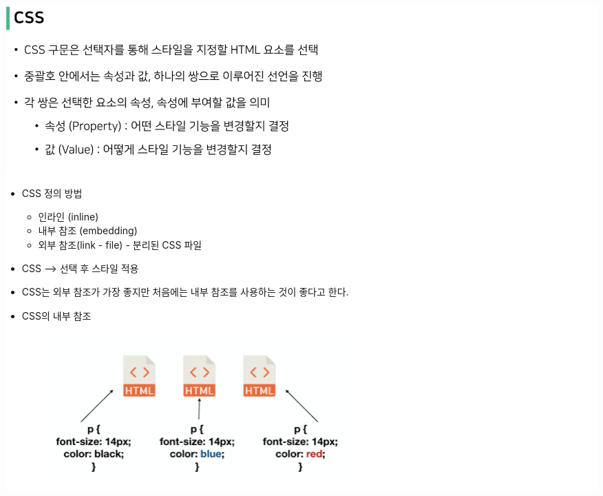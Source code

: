   

  <img src="220801.assets/CSSddir.PNG" style="zoom:50%;" />

  

- CSS 정의 방법

  - 인라인 (inline)
  - 내부 참조 (embedding)
  - 외부 참조(link - file) - 분리된 CSS 파일

- CSS --> 선택 후 스타일 적용

  

- CSS는 외부 참조가 가장 좋지만 처음에는 내부 참조를 사용하는 것이 좋다고 한다.

  

- CSS의 내부 참조

  <img src="220801.assets/CSSsoqnckawh.PNG" style="zoom:50%;" />
